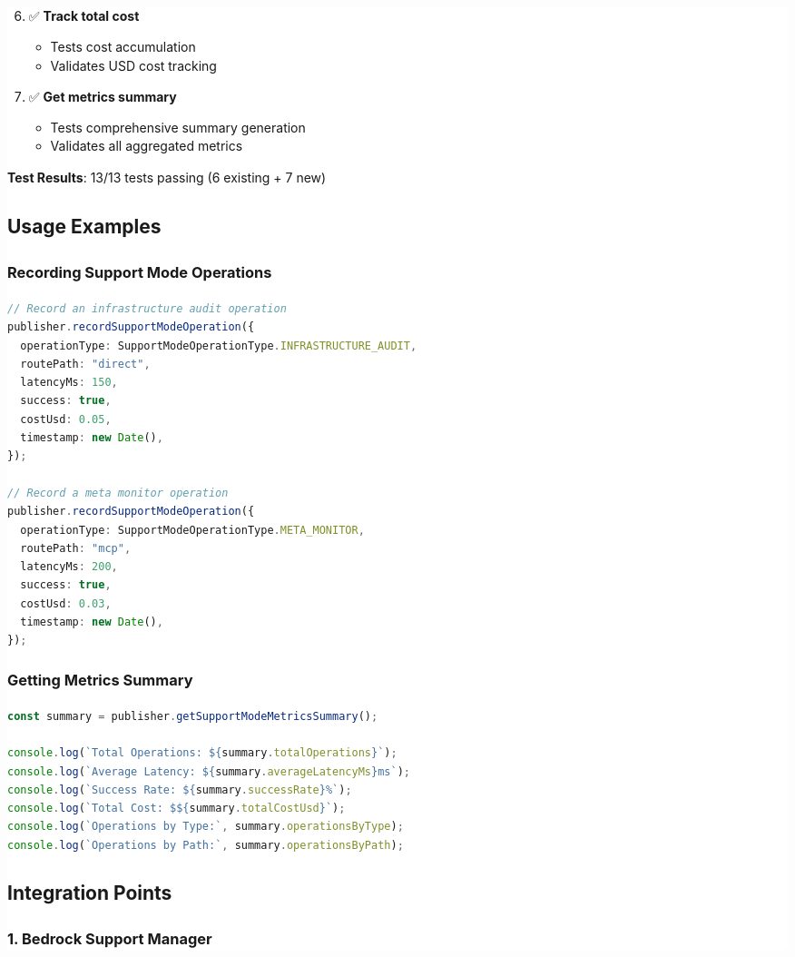 6. ✅ **Track total cost**

   - Tests cost accumulation
   - Validates USD cost tracking

7. ✅ **Get metrics summary**
   - Tests comprehensive summary generation
   - Validates all aggregated metrics

**Test Results**: 13/13 tests passing (6 existing + 7 new)

## Usage Examples

### Recording Support Mode Operations

```typescript
// Record an infrastructure audit operation
publisher.recordSupportModeOperation({
  operationType: SupportModeOperationType.INFRASTRUCTURE_AUDIT,
  routePath: "direct",
  latencyMs: 150,
  success: true,
  costUsd: 0.05,
  timestamp: new Date(),
});

// Record a meta monitor operation
publisher.recordSupportModeOperation({
  operationType: SupportModeOperationType.META_MONITOR,
  routePath: "mcp",
  latencyMs: 200,
  success: true,
  costUsd: 0.03,
  timestamp: new Date(),
});
```

### Getting Metrics Summary

```typescript
const summary = publisher.getSupportModeMetricsSummary();

console.log(`Total Operations: ${summary.totalOperations}`);
console.log(`Average Latency: ${summary.averageLatencyMs}ms`);
console.log(`Success Rate: ${summary.successRate}%`);
console.log(`Total Cost: $${summary.totalCostUsd}`);
console.log(`Operations by Type:`, summary.operationsByType);
console.log(`Operations by Path:`, summary.operationsByPath);
```

## Integration Points

### 1. Bedrock Support Manager
